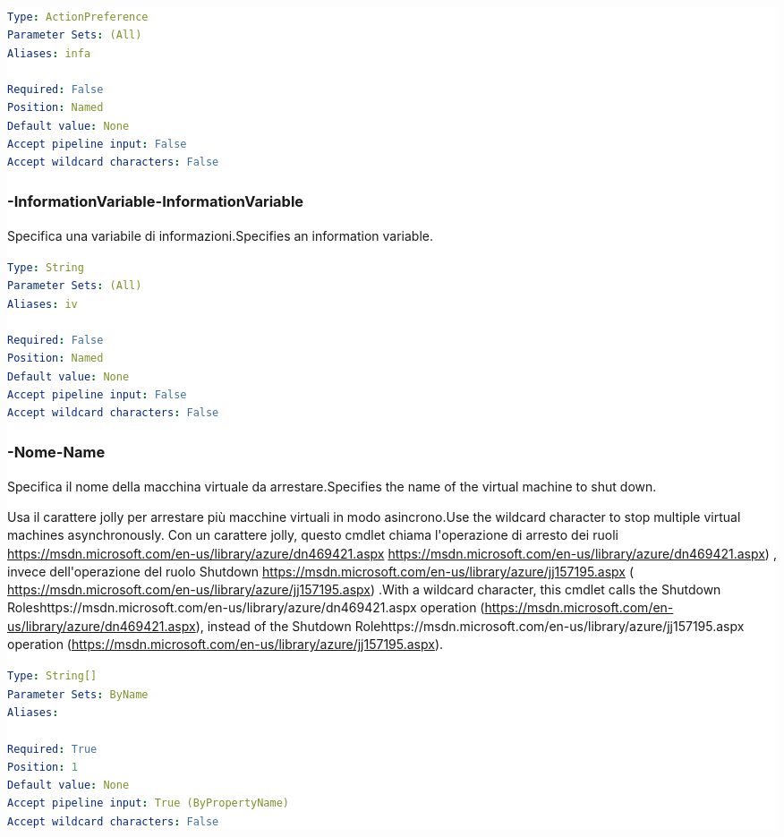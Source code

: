 ```yaml
Type: ActionPreference
Parameter Sets: (All)
Aliases: infa

Required: False
Position: Named
Default value: None
Accept pipeline input: False
Accept wildcard characters: False
```

### <span data-ttu-id="a22de-132">-InformationVariable</span><span class="sxs-lookup"><span data-stu-id="a22de-132">-InformationVariable</span></span>
<span data-ttu-id="a22de-133">Specifica una variabile di informazioni.</span><span class="sxs-lookup"><span data-stu-id="a22de-133">Specifies an information variable.</span></span>

```yaml
Type: String
Parameter Sets: (All)
Aliases: iv

Required: False
Position: Named
Default value: None
Accept pipeline input: False
Accept wildcard characters: False
```

### <span data-ttu-id="a22de-134">-Nome</span><span class="sxs-lookup"><span data-stu-id="a22de-134">-Name</span></span>
<span data-ttu-id="a22de-135">Specifica il nome della macchina virtuale da arrestare.</span><span class="sxs-lookup"><span data-stu-id="a22de-135">Specifies the name of the virtual machine to shut down.</span></span>

<span data-ttu-id="a22de-136">Usa il carattere jolly per arrestare più macchine virtuali in modo asincrono.</span><span class="sxs-lookup"><span data-stu-id="a22de-136">Use the wildcard character to stop multiple virtual machines asynchronously.</span></span>
<span data-ttu-id="a22de-137">Con un carattere jolly, questo cmdlet chiama l'operazione di arresto dei ruoli https://msdn.microsoft.com/en-us/library/azure/dn469421.aspx https://msdn.microsoft.com/en-us/library/azure/dn469421.aspx) , invece dell'operazione del ruolo Shutdown https://msdn.microsoft.com/en-us/library/azure/jj157195.aspx ( https://msdn.microsoft.com/en-us/library/azure/jj157195.aspx) .</span><span class="sxs-lookup"><span data-stu-id="a22de-137">With a wildcard character, this cmdlet calls the Shutdown Roleshttps://msdn.microsoft.com/en-us/library/azure/dn469421.aspx operation (https://msdn.microsoft.com/en-us/library/azure/dn469421.aspx), instead of the Shutdown Rolehttps://msdn.microsoft.com/en-us/library/azure/jj157195.aspx operation (https://msdn.microsoft.com/en-us/library/azure/jj157195.aspx).</span></span>

```yaml
Type: String[]
Parameter Sets: ByName
Aliases: 

Required: True
Position: 1
Default value: None
Accept pipeline input: True (ByPropertyName)
Accept wildcard characters: False
```
